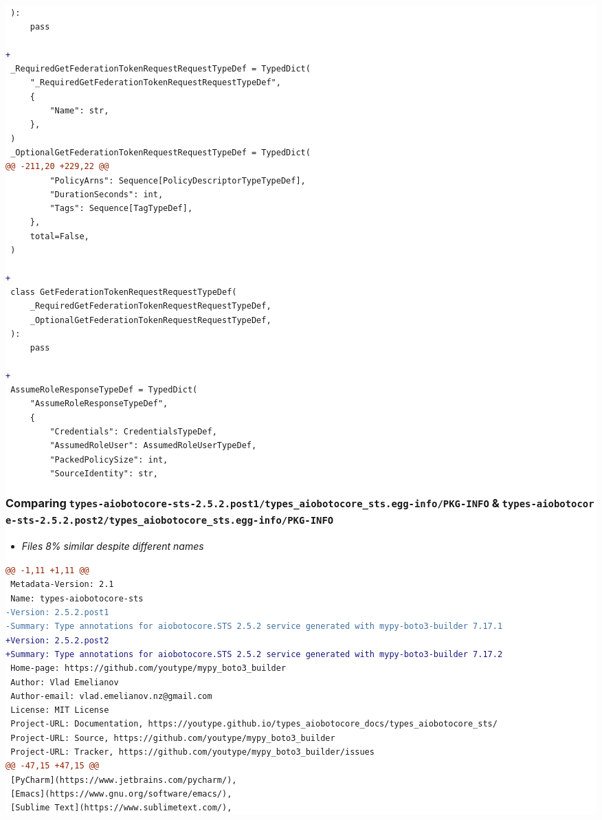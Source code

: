 ```diff
 ):
     pass
 
+
 _RequiredGetFederationTokenRequestRequestTypeDef = TypedDict(
     "_RequiredGetFederationTokenRequestRequestTypeDef",
     {
         "Name": str,
     },
 )
 _OptionalGetFederationTokenRequestRequestTypeDef = TypedDict(
@@ -211,20 +229,22 @@
         "PolicyArns": Sequence[PolicyDescriptorTypeTypeDef],
         "DurationSeconds": int,
         "Tags": Sequence[TagTypeDef],
     },
     total=False,
 )
 
+
 class GetFederationTokenRequestRequestTypeDef(
     _RequiredGetFederationTokenRequestRequestTypeDef,
     _OptionalGetFederationTokenRequestRequestTypeDef,
 ):
     pass
 
+
 AssumeRoleResponseTypeDef = TypedDict(
     "AssumeRoleResponseTypeDef",
     {
         "Credentials": CredentialsTypeDef,
         "AssumedRoleUser": AssumedRoleUserTypeDef,
         "PackedPolicySize": int,
         "SourceIdentity": str,
```

### Comparing `types-aiobotocore-sts-2.5.2.post1/types_aiobotocore_sts.egg-info/PKG-INFO` & `types-aiobotocore-sts-2.5.2.post2/types_aiobotocore_sts.egg-info/PKG-INFO`

 * *Files 8% similar despite different names*

```diff
@@ -1,11 +1,11 @@
 Metadata-Version: 2.1
 Name: types-aiobotocore-sts
-Version: 2.5.2.post1
-Summary: Type annotations for aiobotocore.STS 2.5.2 service generated with mypy-boto3-builder 7.17.1
+Version: 2.5.2.post2
+Summary: Type annotations for aiobotocore.STS 2.5.2 service generated with mypy-boto3-builder 7.17.2
 Home-page: https://github.com/youtype/mypy_boto3_builder
 Author: Vlad Emelianov
 Author-email: vlad.emelianov.nz@gmail.com
 License: MIT License
 Project-URL: Documentation, https://youtype.github.io/types_aiobotocore_docs/types_aiobotocore_sts/
 Project-URL: Source, https://github.com/youtype/mypy_boto3_builder
 Project-URL: Tracker, https://github.com/youtype/mypy_boto3_builder/issues
@@ -47,15 +47,15 @@
 [PyCharm](https://www.jetbrains.com/pycharm/),
 [Emacs](https://www.gnu.org/software/emacs/),
 [Sublime Text](https://www.sublimetext.com/),
```